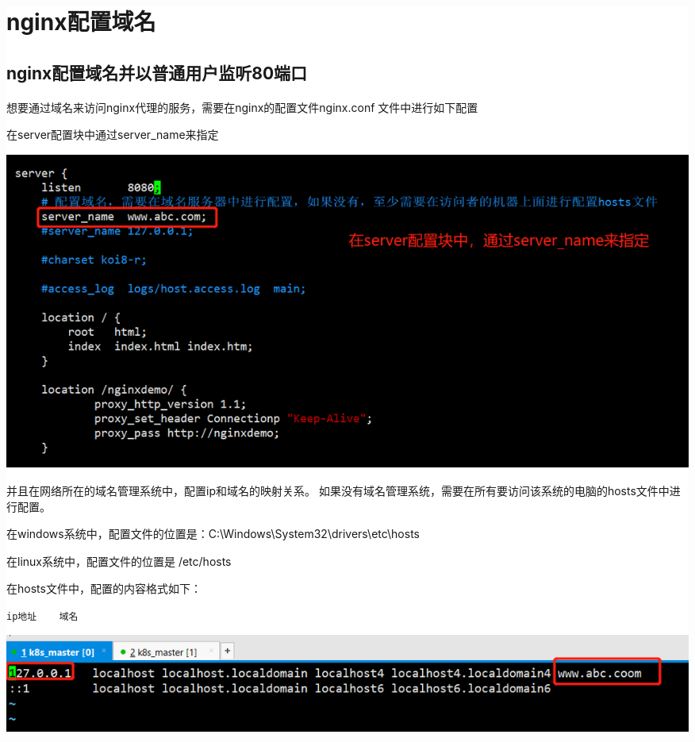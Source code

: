# nginx配置域名



## nginx配置域名并以普通用户监听80端口

想要通过域名来访问nginx代理的服务，需要在nginx的配置文件nginx.conf 文件中进行如下配置



在server配置块中通过server_name来指定



<img src="./pic/01_在server配置块中通过server_name来指定.png">



并且在网络所在的域名管理系统中，配置ip和域名的映射关系。 如果没有域名管理系统，需要在所有要访问该系统的电脑的hosts文件中进行配置。 

在windows系统中，配置文件的位置是：C:\Windows\System32\drivers\etc\hosts 

在linux系统中，配置文件的位置是 /etc/hosts 

在hosts文件中，配置的内容格式如下：

```hosts
ip地址    域名
```

<img src="./pic/02_linux系统中为指定的ip配置对应的域名.png">
